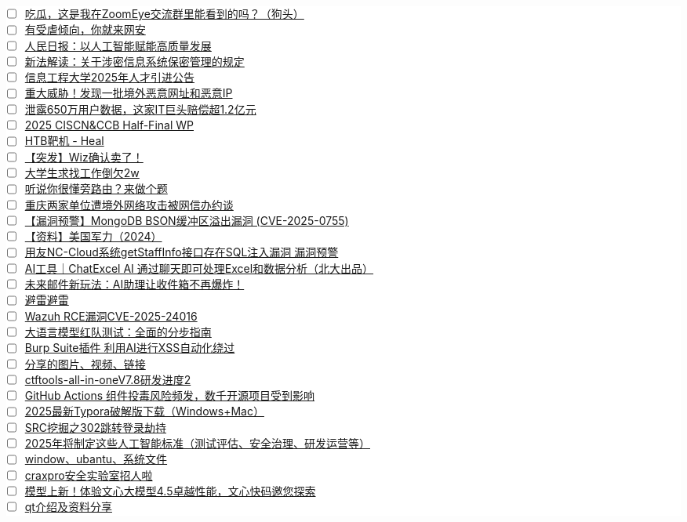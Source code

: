   - [ ] [吃瓜，这是我在ZoomEye交流群里能看到的吗？（狗头）](https://mp.weixin.qq.com/s?__biz=Mzk0OTQ0MTI2MQ==&mid=2247484676&idx=2&sn=c3903baece07f14078f063d103897251)
  - [ ] [有受虐倾向，你就来网安](https://mp.weixin.qq.com/s?__biz=MzkwMTU2NzMwOQ==&mid=2247484696&idx=1&sn=17f8fd23b906d3d2980c9d127c27339c)
  - [ ] [人民日报：以人工智能赋能高质量发展](https://mp.weixin.qq.com/s?__biz=MzI5NTM4OTQ5Mg==&mid=2247635071&idx=1&sn=cba588172e268b8451dde84e570ee925)
  - [ ] [新法解读：关于涉密信息系统保密管理的规定](https://mp.weixin.qq.com/s?__biz=MzI5NTM4OTQ5Mg==&mid=2247635071&idx=2&sn=ecc4cd0d2cd4a7834ab848371af195f4)
  - [ ] [信息工程大学2025年人才引进公告](https://mp.weixin.qq.com/s?__biz=MzI5NTM4OTQ5Mg==&mid=2247635071&idx=3&sn=f2a562fc22ffcc5724ca54e4ee386bc0)
  - [ ] [重大威胁！发现一批境外恶意网址和恶意IP](https://mp.weixin.qq.com/s?__biz=MzI5NTM4OTQ5Mg==&mid=2247635071&idx=4&sn=62c169098587c59dba2277d2e0f99020)
  - [ ] [泄露650万用户数据，这家IT巨头赔偿超1.2亿元](https://mp.weixin.qq.com/s?__biz=MzI5NTM4OTQ5Mg==&mid=2247635071&idx=5&sn=e73ee1ba496201b3f6845565861df2e3)
  - [ ] [2025 CISCN&CCB Half-Final WP](https://mp.weixin.qq.com/s?__biz=Mzg4MTg1MDY4MQ==&mid=2247487308&idx=1&sn=58ded47969223626e9937b5ccf93d3a8)
  - [ ] [HTB靶机 - Heal](https://mp.weixin.qq.com/s?__biz=Mzk1Nzk3MjA5Ng==&mid=2247484223&idx=1&sn=4d462164f00e04da7b9cdba1de4bea93)
  - [ ] [【突发】Wiz确认卖了！](https://mp.weixin.qq.com/s?__biz=Mzg5NTUzODkxMw==&mid=2247484311&idx=1&sn=c6c2d8380b8657d7b2bcc69b8f0df028)
  - [ ] [大学生求找工作倒欠2w](https://mp.weixin.qq.com/s?__biz=MzkxNzY5MTg1Ng==&mid=2247486190&idx=1&sn=2d2f4d957f08e0106d936cfcd9c91460)
  - [ ] [听说你很懂旁路由？来做个题](https://mp.weixin.qq.com/s?__biz=MzU4MTgxNDc2MQ==&mid=2247486118&idx=1&sn=33a74ae72d458587e012e3ad41fc5fd2)
  - [ ] [重庆两家单位遭境外网络攻击被网信办约谈](https://mp.weixin.qq.com/s?__biz=MzI3NzM5NDA0NA==&mid=2247490648&idx=1&sn=cd90fdc93eb51afa205554a75145cd8e)
  - [ ] [【漏洞预警】MongoDB BSON缓冲区溢出漏洞 (CVE-2025-0755)](https://mp.weixin.qq.com/s?__biz=MzI3NzMzNzE5Ng==&mid=2247489799&idx=1&sn=1cb0fef30c653dde429246b6a21a0eb8)
  - [ ] [【资料】美国军力（2024）](https://mp.weixin.qq.com/s?__biz=MzI2MTE0NTE3Mw==&mid=2651149469&idx=1&sn=23a694d915fddb28cc311a8b587cf561)
  - [ ] [用友NC-Cloud系统getStaffInfo接口存在SQL注入漏洞  漏洞预警](https://mp.weixin.qq.com/s?__biz=MzIxMjEzMDkyMA==&mid=2247488206&idx=1&sn=2dec6859f4829ffb1d7ef81960168081)
  - [ ] [AI工具｜ChatExcel AI 通过聊天即可处理Excel和数据分析（北大出品）](https://mp.weixin.qq.com/s?__biz=MzkyMDY4MTc2Ng==&mid=2247484066&idx=1&sn=88c0518a36596d2b9ec9c3b868692438)
  - [ ] [未来邮件新玩法：AI助理让收件箱不再爆炸！](https://mp.weixin.qq.com/s?__biz=MzkxMjY3MTI4Mg==&mid=2247484747&idx=1&sn=07b4bc134958533af9be433f8a996dd6)
  - [ ] [避雷避雷](https://mp.weixin.qq.com/s?__biz=MzkyMDUzMzY1MA==&mid=2247499694&idx=1&sn=5734f2fb763ca3ddbb98f24061a8dc86)
  - [ ] [Wazuh RCE漏洞CVE-2025-24016](https://mp.weixin.qq.com/s?__biz=MzkyMzcyMjgwNA==&mid=2247483872&idx=1&sn=31b810718d480ba119f67d3e1712ba07)
  - [ ] [大语言模型红队测试：全面的分步指南](https://mp.weixin.qq.com/s?__biz=Mzk2NDg3Mzk2OQ==&mid=2247483823&idx=1&sn=10384908ebba7c3ceef13498d7cba52d)
  - [ ] [Burp Suite插件 利用AI进行XSS自动化绕过](https://mp.weixin.qq.com/s?__biz=Mzg5NzUyNTI1Nw==&mid=2247497129&idx=1&sn=21be101641a3216b11d1b66af9e5fc1a)
  - [ ] [分享的图片、视频、链接](https://mp.weixin.qq.com/s?__biz=MzA3MTM0NTQzNA==&mid=2455780194&idx=1&sn=da7b8c684ebdfc1d16acaa2fbce86115)
  - [ ] [ctftools-all-in-oneV7.8研发进度2](https://mp.weixin.qq.com/s?__biz=MzI1NzUxOTUzMA==&mid=2247485915&idx=1&sn=3bf06f24a29ac1e97bd8684fd3477660)
  - [ ] [GitHub Actions 组件投毒风险频发，数千开源项目受到影响](https://mp.weixin.qq.com/s?__biz=MzkxMDMxMjgxMg==&mid=2247485098&idx=1&sn=259fc758422773dad1a9af4e3efd4f0b)
  - [ ] [2025最新Typora破解版下载（Windows+Mac）](https://mp.weixin.qq.com/s?__biz=Mzk2NDAzMDM2OQ==&mid=2247483948&idx=1&sn=2252970163ee94331a7a88cb3f27e7ed)
  - [ ] [SRC挖掘之302跳转登录劫持](https://mp.weixin.qq.com/s?__biz=MzIzMTIzNTM0MA==&mid=2247497289&idx=1&sn=6e285d3b0b960cc668a56a776a5dc7b7)
  - [ ] [2025年将制定这些人工智能标准（测试评估、安全治理、研发运营等）](https://mp.weixin.qq.com/s?__biz=MjM5OTk4MDE2MA==&mid=2655271093&idx=1&sn=9f5aeea1723bf72b40146af161d600c5)
  - [ ] [window、ubantu、系统文件](https://mp.weixin.qq.com/s?__biz=Mzk2NDAzMDM2OQ==&mid=2247483941&idx=1&sn=511165dac7933e720119e196aa81f5d1)
  - [ ] [craxpro安全实验室招人啦](https://mp.weixin.qq.com/s?__biz=MzkyMDY1MDI3OA==&mid=2247483859&idx=1&sn=6a5d081cbed08d9bf9715ed5d61f6266)
  - [ ] [模型上新！体验文心大模型4.5卓越性能，文心快码邀您探索](https://mp.weixin.qq.com/s?__biz=MjM5MTAwNzUzNQ==&mid=2650511266&idx=1&sn=ebf171893f1bb03abb52a2ee54306133)
  - [ ] [qt介绍及资料分享](https://mp.weixin.qq.com/s?__biz=Mzk2NDAzMDM2OQ==&mid=2247483937&idx=1&sn=b7149d0958be3565f87415a4252a7ab7)